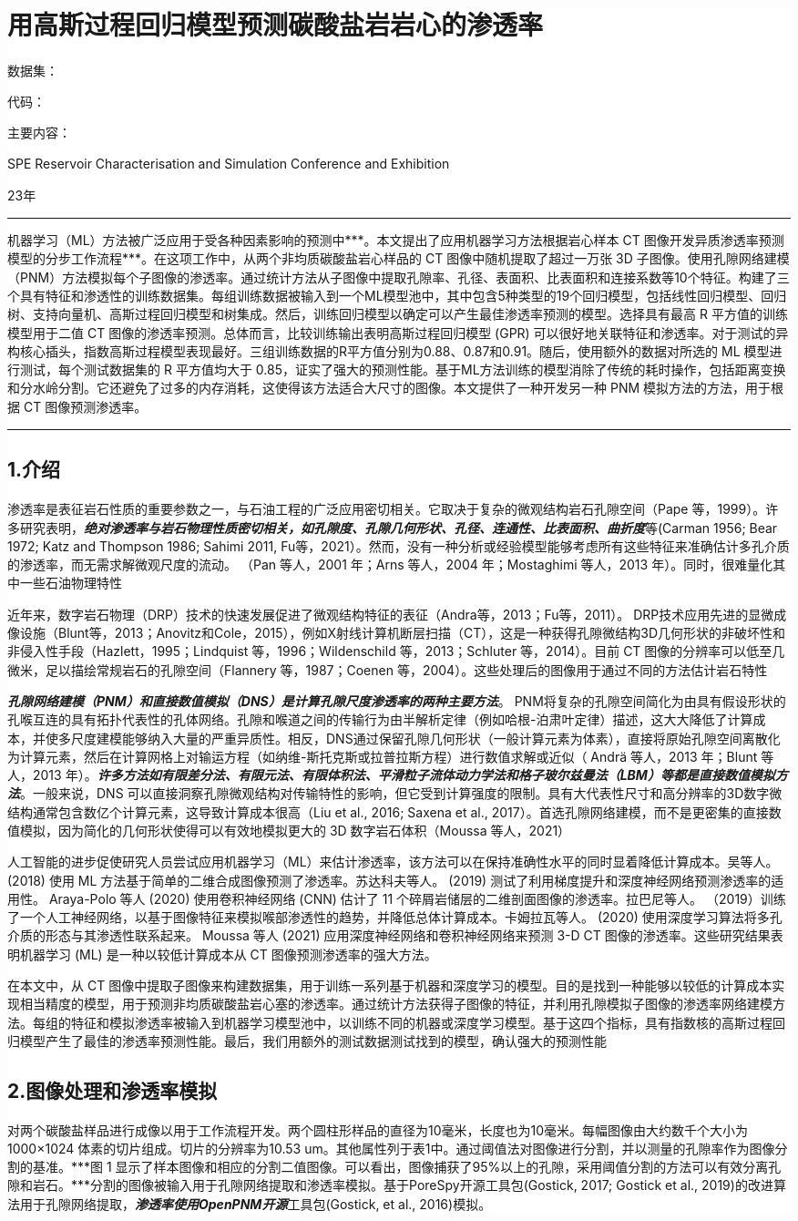 # 用高斯过程回归模型预测碳酸盐岩岩心的渗透率

数据集：

代码：

主要内容：

SPE Reservoir Characterisation and Simulation Conference and Exhibition

23年

---

机器学习（ML）方法被广泛应用于受各种因素影响的预测中***。本文提出了应用机器学习方法根据岩心样本 CT 图像开发异质渗透率预测模型的分步工作流程***。在这项工作中，从两个非均质碳酸盐岩心样品的 CT 图像中随机提取了超过一万张 3D 子图像。使用孔隙网络建模（PNM）方法模拟每个子图像的渗透率。通过统计方法从子图像中提取孔隙率、孔径、表面积、比表面积和连接系数等10个特征。构建了三个具有特征和渗透性的训练数据集。每组训练数据被输入到一个ML模型池中，其中包含5种类型的19个回归模型，包括线性回归模型、回归树、支持向量机、高斯过程回归模型和树集成。然后，训练回归模型以确定可以产生最佳渗透率预测的模型。选择具有最高 R 平方值的训练模型用于二值 CT 图像的渗透率预测。总体而言，比较训练输出表明高斯过程回归模型 (GPR) 可以很好地关联特征和渗透率。对于测试的异构核心插头，指数高斯过程模型表现最好。三组训练数据的R平方值分别为0.88、0.87和0.91。随后，使用额外的数据对所选的 ML 模型进行测试，每个测试数据集的 R 平方值均大于 0.85，证实了强大的预测性能。基于ML方法训练的模型消除了传统的耗时操作，包括距离变换和分水岭分割。它还避免了过多的内存消耗，这使得该方法适合大尺寸的图像。本文提供了一种开发另一种 PNM 模拟方法的方法，用于根据 CT 图像预测渗透率。

---

## 1.介绍

渗透率是表征岩石性质的重要参数之一，与石油工程的广泛应用密切相关。它取决于复杂的微观结构岩石孔隙空间（Pape 等，1999）。许多研究表明，***绝对渗透率与岩石物理性质密切相关，如孔隙度、孔隙几何形状、孔径、连通性、比表面积、曲折度***等(Carman 1956; Bear 1972; Katz and Thompson 1986; Sahimi 2011, Fu等，2021）。然而，没有一种分析或经验模型能够考虑所有这些特征来准确估计多孔介质的渗透率，而无需求解微观尺度的流动。 （Pan 等人，2001 年；Arns 等人，2004 年；Mostaghimi 等人，2013 年）。同时，很难量化其中一些石油物理特性

近年来，数字岩石物理（DRP）技术的快速发展促进了微观结构特征的表征（Andra等，2013；Fu等，2011）。 DRP技术应用先进的显微成像设施（Blunt等，2013；Anovitz和Cole，2015），例如X射线计算机断层扫描（CT），这是一种获得孔隙微结构3D几何形状的非破坏性和非侵入性手段（Hazlett，1995；Lindquist 等，1996；Wildenschild 等，2013；Schluter 等，2014）。目前 CT 图像的分辨率可以低至几微米，足以描绘常规岩石的孔隙空间（Flannery 等，1987；Coenen 等，2004）。这些处理后的图像用于通过不同的方法估计岩石特性

***孔隙网络建模（PNM）和直接数值模拟（DNS）是计算孔隙尺度渗透率的两种主要方法***。 PNM将复杂的孔隙空间简化为由具有假设形状的孔喉互连的具有拓扑代表性的孔体网络。孔隙和喉道之间的传输行为由半解析定律（例如哈根-泊肃叶定律）描述，这大大降低了计算成本，并使多尺度建模能够纳入大量的严重异质性。相反，DNS通过保留孔隙几何形状（一般计算元素为体素），直接将原始孔隙空间离散化为计算元素，然后在计算网格上对输运方程（如纳维-斯托克斯或拉普拉斯方程）进行数值求解或近似（ Andrä 等人，2013 年；Blunt 等人，2013 年）。***许多方法如有限差分法、有限元法、有限体积法、平滑粒子流体动力学法和格子玻尔兹曼法（LBM）等都是直接数值模拟方法***。一般来说，DNS 可以直接洞察孔隙微观结构对传输特性的影响，但它受到计算强度的限制。具有大代表性尺寸和高分辨率的3D数字微结构通常包含数亿个计算元素，这导致计算成本很高（Liu et al., 2016; Saxena et al., 2017）。首选孔隙网络建模，而不是更密集的直接数值模拟，因为简化的几何形状使得可以有效地模拟更大的 3D 数字岩石体积（Moussa 等人，2021）

人工智能的进步促使研究人员尝试应用机器学习（ML）来估计渗透率，该方法可以在保持准确性水平的同时显着降低计算成本。吴等人。 (2018) 使用 ML 方法基于简单的二维合成图像预测了渗透率。苏达科夫等人。 (2019) 测试了利用梯度提升和深度神经网络预测渗透率的适用性。 Araya-Polo 等人 (2020) 使用卷积神经网络 (CNN) 估计了 11 个碎屑岩储层的二维剖面图像的渗透率。拉巴尼等人。 （2019）训练了一个人工神经网络，以基于图像特征来模拟喉部渗透性的趋势，并降低总体计算成本。卡姆拉瓦等人。 (2020) 使用深度学习算法将多孔介质的形态与其渗透性联系起来。 Moussa 等人 (2021) 应用深度神经网络和卷积神经网络来预测 3-D CT 图像的渗透率。这些研究结果表明机器学习 (ML) 是一种以较低计算成本从 CT 图像预测渗透率的强大方法。

在本文中，从 CT 图像中提取子图像来构建数据集，用于训练一系列基于机器和深度学习的模型。目的是找到一种能够以较低的计算成本实现相当精度的模型，用于预测非均质碳酸盐岩心塞的渗透率。通过统计方法获得子图像的特征，并利用孔隙模拟子图像的渗透率网络建模方法。每组的特征和模拟渗透率被输入到机器学习模型池中，以训练不同的机器或深度学习模型。基于这四个指标，具有指数核的高斯过程回归模型产生了最佳的渗透率预测性能。最后，我们用额外的测试数据测试找到的模型，确认强大的预测性能

## 2.图像处理和渗透率模拟

对两个碳酸盐样品进行成像以用于工作流程开发。两个圆柱形样品的直径为10毫米，长度也为10毫米。每幅图像由大约数千个大小为 1000×1024 体素的切片组成。切片的分辨率为10.53 um。其他属性列于表1中。通过阈值法对图像进行分割，并以测量的孔隙率作为图像分割的基准。***图 1 显示了样本图像和相应的分割二值图像。可以看出，图像捕获了95%以上的孔隙，采用阈值分割的方法可以有效分离孔隙和岩石。***分割的图像被输入用于孔隙网络提取和渗透率模拟。基于PoreSpy开源工具包(Gostick, 2017; Gostick et al., 2019)的改进算法用于孔隙网络提取，***渗透率使用OpenPNM开源***工具包(Gostick, et al., 2016)模拟。
